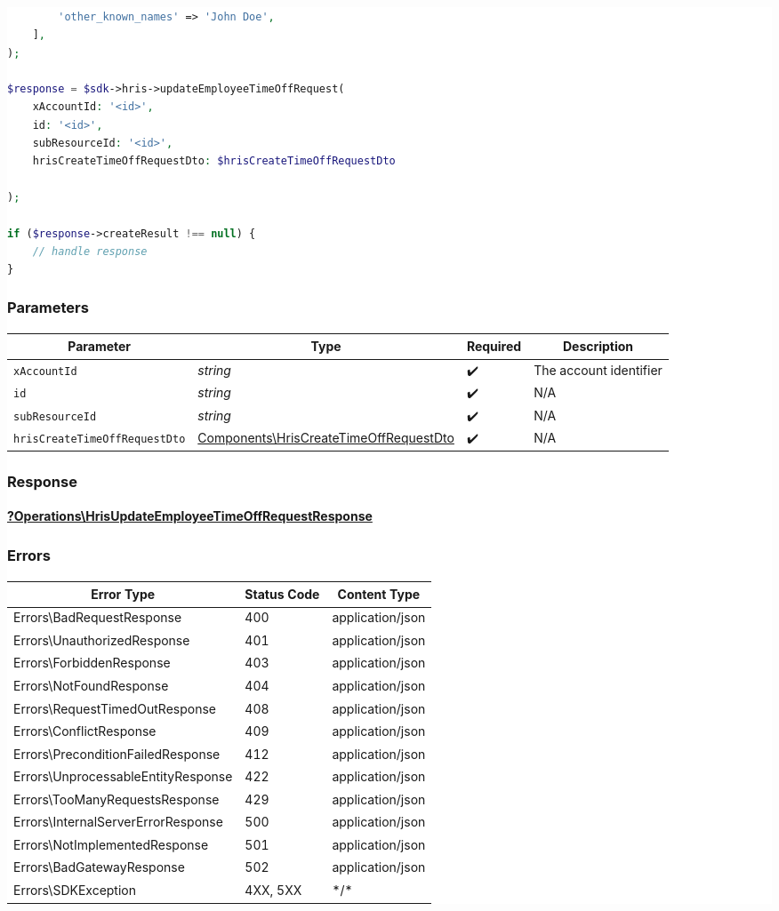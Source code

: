 ```php
        'other_known_names' => 'John Doe',
    ],
);

$response = $sdk->hris->updateEmployeeTimeOffRequest(
    xAccountId: '<id>',
    id: '<id>',
    subResourceId: '<id>',
    hrisCreateTimeOffRequestDto: $hrisCreateTimeOffRequestDto

);

if ($response->createResult !== null) {
    // handle response
}
```

### Parameters

| Parameter                                                                                        | Type                                                                                             | Required                                                                                         | Description                                                                                      |
| ------------------------------------------------------------------------------------------------ | ------------------------------------------------------------------------------------------------ | ------------------------------------------------------------------------------------------------ | ------------------------------------------------------------------------------------------------ |
| `xAccountId`                                                                                     | *string*                                                                                         | :heavy_check_mark:                                                                               | The account identifier                                                                           |
| `id`                                                                                             | *string*                                                                                         | :heavy_check_mark:                                                                               | N/A                                                                                              |
| `subResourceId`                                                                                  | *string*                                                                                         | :heavy_check_mark:                                                                               | N/A                                                                                              |
| `hrisCreateTimeOffRequestDto`                                                                    | [Components\HrisCreateTimeOffRequestDto](../../Models/Components/HrisCreateTimeOffRequestDto.md) | :heavy_check_mark:                                                                               | N/A                                                                                              |

### Response

**[?Operations\HrisUpdateEmployeeTimeOffRequestResponse](../../Models/Operations/HrisUpdateEmployeeTimeOffRequestResponse.md)**

### Errors

| Error Type                         | Status Code                        | Content Type                       |
| ---------------------------------- | ---------------------------------- | ---------------------------------- |
| Errors\BadRequestResponse          | 400                                | application/json                   |
| Errors\UnauthorizedResponse        | 401                                | application/json                   |
| Errors\ForbiddenResponse           | 403                                | application/json                   |
| Errors\NotFoundResponse            | 404                                | application/json                   |
| Errors\RequestTimedOutResponse     | 408                                | application/json                   |
| Errors\ConflictResponse            | 409                                | application/json                   |
| Errors\PreconditionFailedResponse  | 412                                | application/json                   |
| Errors\UnprocessableEntityResponse | 422                                | application/json                   |
| Errors\TooManyRequestsResponse     | 429                                | application/json                   |
| Errors\InternalServerErrorResponse | 500                                | application/json                   |
| Errors\NotImplementedResponse      | 501                                | application/json                   |
| Errors\BadGatewayResponse          | 502                                | application/json                   |
| Errors\SDKException                | 4XX, 5XX                           | \*/\*                              |
